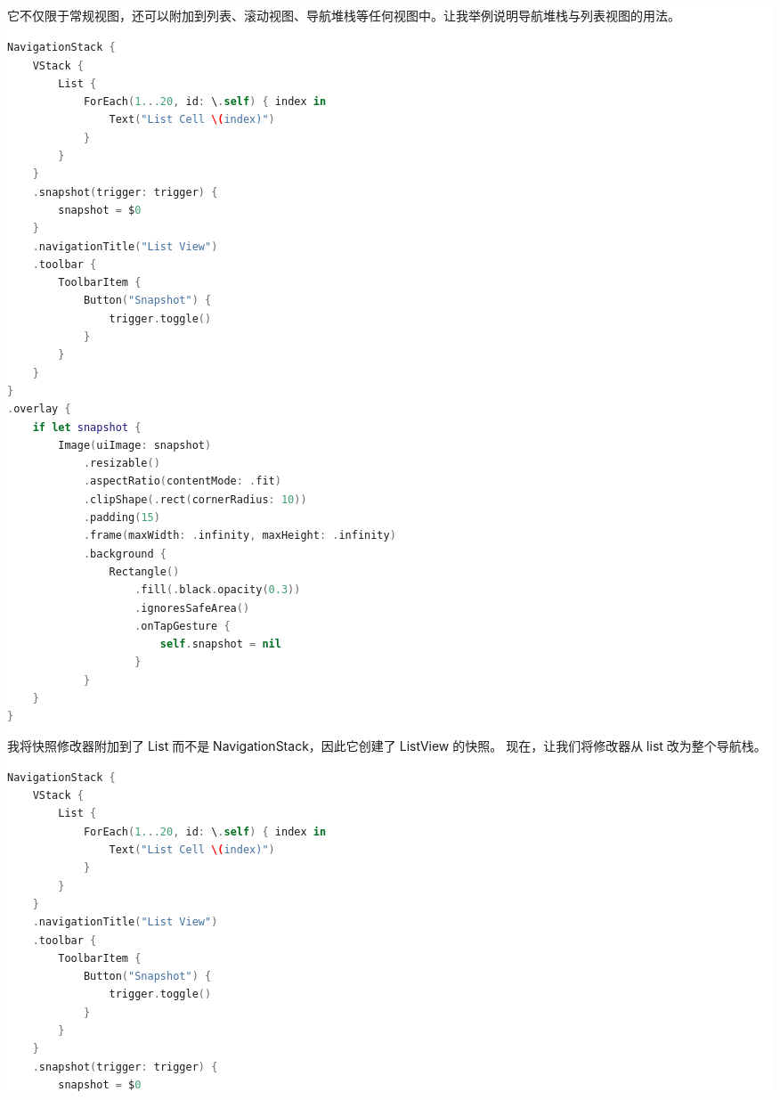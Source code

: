 它不仅限于常规视图，还可以附加到列表、滚动视图、导航堆栈等任何视图中。让我举例说明导航堆栈与列表视图的用法。

```swift
NavigationStack {
    VStack {
        List {
            ForEach(1...20, id: \.self) { index in
                Text("List Cell \(index)")
            }
        }
    }
    .snapshot(trigger: trigger) {
        snapshot = $0
    }
    .navigationTitle("List View")
    .toolbar {
        ToolbarItem {
            Button("Snapshot") {
                trigger.toggle()
            }
        }
    }
}
.overlay {
    if let snapshot {
        Image(uiImage: snapshot)
            .resizable()
            .aspectRatio(contentMode: .fit)
            .clipShape(.rect(cornerRadius: 10))
            .padding(15)
            .frame(maxWidth: .infinity, maxHeight: .infinity)
            .background {
                Rectangle()
                    .fill(.black.opacity(0.3))
                    .ignoresSafeArea()
                    .onTapGesture {
                        self.snapshot = nil
                    }
            }
    }
}
```

我将快照修改器附加到了 List 而不是 NavigationStack，因此它创建了 ListView 的快照。
现在，让我们将修改器从 list 改为整个导航栈。

```swift
NavigationStack {
    VStack {
        List {
            ForEach(1...20, id: \.self) { index in
                Text("List Cell \(index)")
            }
        }
    }
    .navigationTitle("List View")
    .toolbar {
        ToolbarItem {
            Button("Snapshot") {
                trigger.toggle()
            }
        }
    }
    .snapshot(trigger: trigger) {
        snapshot = $0
```